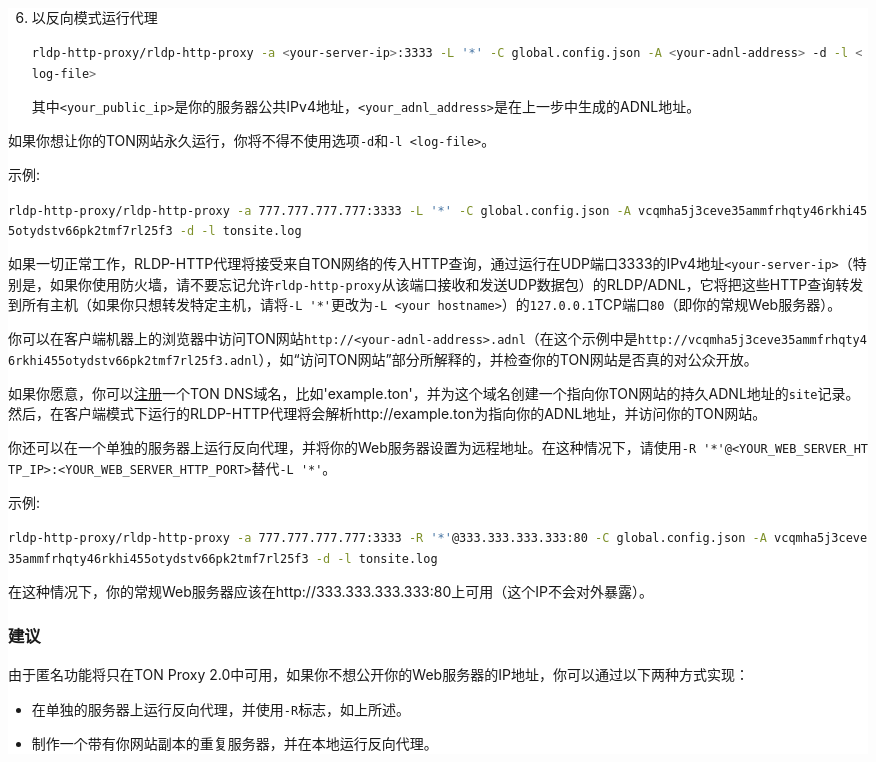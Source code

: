 6. 以反向模式运行代理

   ```bash
   rldp-http-proxy/rldp-http-proxy -a <your-server-ip>:3333 -L '*' -C global.config.json -A <your-adnl-address> -d -l <log-file>
   ```

   其中`<your_public_ip>`是你的服务器公共IPv4地址，`<your_adnl_address>`是在上一步中生成的ADNL地址。

如果你想让你的TON网站永久运行，你将不得不使用选项`-d`和`-l <log-file>`。

示例:

```bash
rldp-http-proxy/rldp-http-proxy -a 777.777.777.777:3333 -L '*' -C global.config.json -A vcqmha5j3ceve35ammfrhqty46rkhi455otydstv66pk2tmf7rl25f3 -d -l tonsite.log
```

如果一切正常工作，RLDP-HTTP代理将接受来自TON网络的传入HTTP查询，通过运行在UDP端口3333的IPv4地址`<your-server-ip>`（特别是，如果你使用防火墙，请不要忘记允许`rldp-http-proxy`从该端口接收和发送UDP数据包）的RLDP/ADNL，它将把这些HTTP查询转发到所有主机（如果你只想转发特定主机，请将`-L '*'`更改为`-L <your hostname>`）的`127.0.0.1`TCP端口`80`（即你的常规Web服务器）。

你可以在客户端机器上的浏览器中访问TON网站`http://<your-adnl-address>.adnl`（在这个示例中是`http://vcqmha5j3ceve35ammfrhqty46rkhi455otydstv66pk2tmf7rl25f3.adnl`），如“访问TON网站”部分所解释的，并检查你的TON网站是否真的对公众开放。

如果你愿意，你可以[注册](/participate/web3/site-management)一个TON DNS域名，比如'example.ton'，并为这个域名创建一个指向你TON网站的持久ADNL地址的`site`记录。然后，在客户端模式下运行的RLDP-HTTP代理将会解析http://example.ton为指向你的ADNL地址，并访问你的TON网站。

你还可以在一个单独的服务器上运行反向代理，并将你的Web服务器设置为远程地址。在这种情况下，请使用`-R '*'@<YOUR_WEB_SERVER_HTTP_IP>:<YOUR_WEB_SERVER_HTTP_PORT>`替代`-L '*'`。

示例:

```bash
rldp-http-proxy/rldp-http-proxy -a 777.777.777.777:3333 -R '*'@333.333.333.333:80 -C global.config.json -A vcqmha5j3ceve35ammfrhqty46rkhi455otydstv66pk2tmf7rl25f3 -d -l tonsite.log
```

在这种情况下，你的常规Web服务器应该在http://333.333.333.333:80上可用（这个IP不会对外暴露）。

### 建议

由于匿名功能将只在TON Proxy 2.0中可用，如果你不想公开你的Web服务器的IP地址，你可以通过以下两种方式实现：

- 在单独的服务器上运行反向代理，并使用`-R`标志，如上所述。

- 制作一个带有你网站副本的重复服务器，并在本地运行反向代理。
